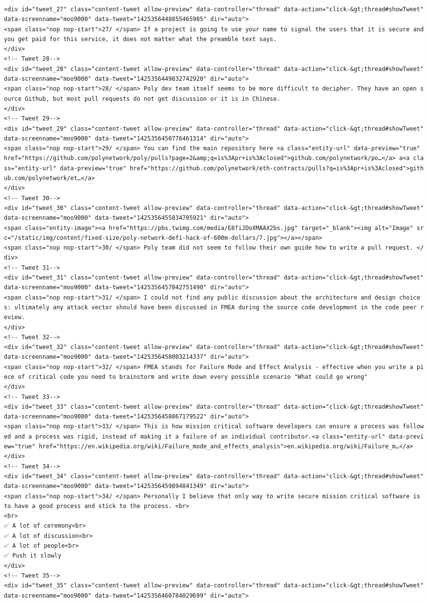     <div id="tweet_27" class="content-tweet allow-preview" data-controller="thread" data-action="click-&gt;thread#showTweet" data-screenname="moo9000" data-tweet="1425356448855465985" dir="auto">
    <span class="nop nop-start">27/ </span> If a project is going to use your name to signal the users that it is secure and you get paid for this service, it does not matter what the preamble text says.
    </div>
    <!-- Tweet 28-->
    <div id="tweet_28" class="content-tweet allow-preview" data-controller="thread" data-action="click-&gt;thread#showTweet" data-screenname="moo9000" data-tweet="1425356449832742920" dir="auto">
    <span class="nop nop-start">28/ </span> Poly dev team itself seems to be more difficult to decipher. They have an open source Github, but most pull requests do not get discussion or it is in Chinese.
    </div>
    <!-- Tweet 29-->
    <div id="tweet_29" class="content-tweet allow-preview" data-controller="thread" data-action="click-&gt;thread#showTweet" data-screenname="moo9000" data-tweet="1425356450776461314" dir="auto">
    <span class="nop nop-start">29/ </span> You can find the main repository here <a class="entity-url" data-preview="true" href="https://github.com/polynetwork/poly/pulls?page=2&amp;q=is%3Apr+is%3Aclosed">github.com/polynetwork/po…</a> a<a class="entity-url" data-preview="true" href="https://github.com/polynetwork/eth-contracts/pulls?q=is%3Apr+is%3Aclosed">github.com/polynetwork/et…</a>
    </div>
    <!-- Tweet 30-->
    <div id="tweet_30" class="content-tweet allow-preview" data-controller="thread" data-action="click-&gt;thread#showTweet" data-screenname="moo9000" data-tweet="1425356455834705921" dir="auto">
    <span class="entity-image"><a href="https://pbs.twimg.com/media/E8fiJDoXMAAX2bs.jpg" target="_blank"><img alt="Image" src="/static/img/content/fixed-size/poly-network-defi-hack-of-600m-dollars/7.jpg"></a></span>
    <span class="nop nop-start">30/ </span> Poly team did not seem to follow their own guide how to write a pull request. </div>
    <!-- Tweet 31-->
    <div id="tweet_31" class="content-tweet allow-preview" data-controller="thread" data-action="click-&gt;thread#showTweet" data-screenname="moo9000" data-tweet="1425356457042751490" dir="auto">
    <span class="nop nop-start">31/ </span> I could not find any public discussion about the architecture and design choices: ultimately any attack vector should have been discussed in FMEA during the source code development in the code peer review.
    </div>
    <!-- Tweet 32-->
    <div id="tweet_32" class="content-tweet allow-preview" data-controller="thread" data-action="click-&gt;thread#showTweet" data-screenname="moo9000" data-tweet="1425356458003214337" dir="auto">
    <span class="nop nop-start">32/ </span> FMEA stands for Failure Mode and Effect Analysis - effective when you write a piece of critical code you need to brainstorm and write down every possible scenario "What could go wrong"
    </div>
    <!-- Tweet 33-->
    <div id="tweet_33" class="content-tweet allow-preview" data-controller="thread" data-action="click-&gt;thread#showTweet" data-screenname="moo9000" data-tweet="1425356458867179522" dir="auto">
    <span class="nop nop-start">33/ </span> This is how mission critical software developers can ensure a process was followed and a process was rigid, instead of making it a failure of an individual contributor.<a class="entity-url" data-preview="true" href="https://en.wikipedia.org/wiki/Failure_mode_and_effects_analysis">en.wikipedia.org/wiki/Failure_m…</a>
    </div>
    <!-- Tweet 34-->
    <div id="tweet_34" class="content-tweet allow-preview" data-controller="thread" data-action="click-&gt;thread#showTweet" data-screenname="moo9000" data-tweet="1425356459894841349" dir="auto">
    <span class="nop nop-start">34/ </span> Personally I believe that only way to write secure mission critical software is to have a good process and stick to the process. <br>
    <br>
    ✅ A lot of ceremony<br>
    ✅ A lot of discussion<br>
    ✅ A lot of people<br>
    ✅ Push it slowly
    </div>
    <!-- Tweet 35-->
    <div id="tweet_35" class="content-tweet allow-preview" data-controller="thread" data-action="click-&gt;thread#showTweet" data-screenname="moo9000" data-tweet="1425356460784029699" dir="auto">